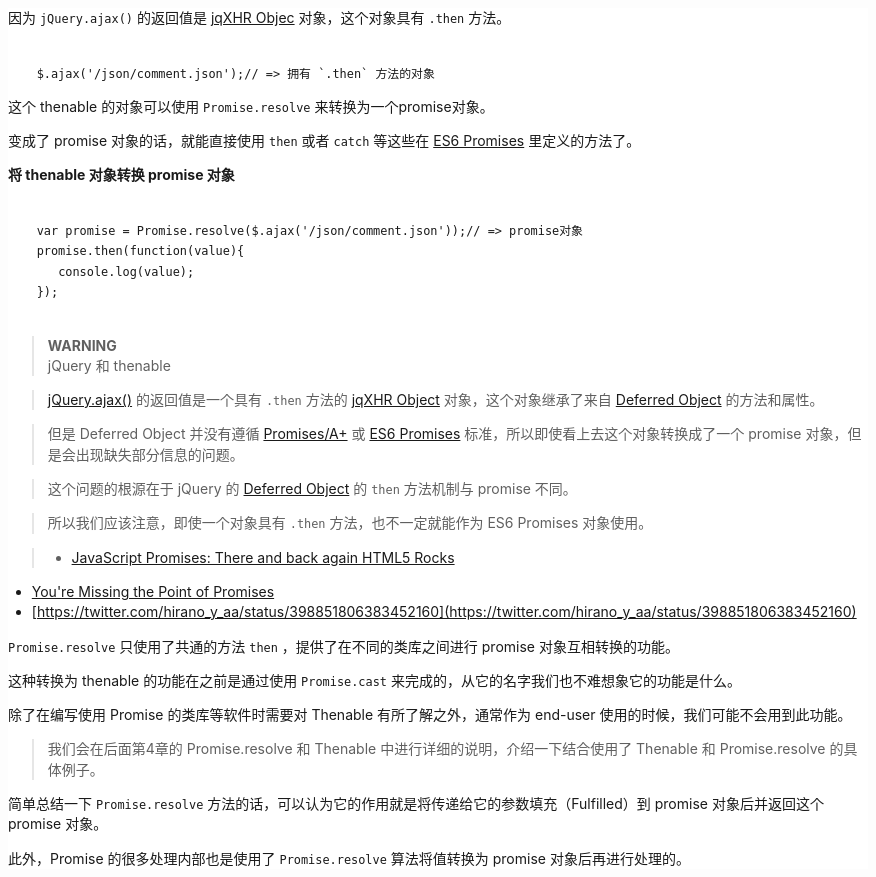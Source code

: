 因为 `jQuery.ajax()` 的返回值是 [jqXHR Objec](http://api.jquery.com/jQuery.ajax/#jqXHR) 对象，这个对象具有 `.then` 方法。

```

    $.ajax('/json/comment.json');// => 拥有 `.then` 方法的对象

```

这个 thenable 的对象可以使用 `Promise.resolve` 来转换为一个promise对象。

变成了 promise 对象的话，就能直接使用 `then` 或者 `catch` 等这些在 [ES6 Promises](http://liubin.github.io/promises-book/#es6-promises) 里定义的方法了。

**将 thenable 对象转换 promise 对象**

```

    var promise = Promise.resolve($.ajax('/json/comment.json'));// => promise对象
    promise.then(function(value){
       console.log(value);
    });
    
```

> **WARNING**  
jQuery 和 thenable

> [jQuery.ajax()](https://api.jquery.com/jQuery.ajax/) 的返回值是一个具有 `.then` 方法的 [jqXHR Object](http://api.jquery.com/jQuery.ajax/#jqXHR) 对象，这个对象继承了来自 [Deferred Object](http://api.jquery.com/category/deferred-object/) 的方法和属性。

> 但是 Deferred Object 并没有遵循 [Promises/A+](http://liubin.github.io/promises-book/#promises-aplus) 或 [ES6 Promises](http://liubin.github.io/promises-book/#es6-promises) 标准，所以即使看上去这个对象转换成了一个 promise 对象，但是会出现缺失部分信息的问题。

> 这个问题的根源在于 jQuery 的 [Deferred Object](http://api.jquery.com/category/deferred-object/) 的 `then` 方法机制与 promise 不同。

> 所以我们应该注意，即使一个对象具有 `.then` 方法，也不一定就能作为 ES6 Promises 对象使用。

> - [JavaScript Promises: There and back again HTML5 Rocks](http://www.html5rocks.com/en/tutorials/es6/promises/#toc-lib-compatibility)
- [You're Missing the Point of Promises](http://domenic.me/2012/10/14/youre-missing-the-point-of-promises/)
- [https://twitter.com/hirano_y_aa/status/398851806383452160](https://twitter.com/hirano_y_aa/status/398851806383452160)

`Promise.resolve` 只使用了共通的方法 `then` ，提供了在不同的类库之间进行 promise 对象互相转换的功能。

这种转换为 thenable 的功能在之前是通过使用 `Promise.cast` 来完成的，从它的名字我们也不难想象它的功能是什么。

除了在编写使用 Promise 的类库等软件时需要对 Thenable 有所了解之外，通常作为 end-user 使用的时候，我们可能不会用到此功能。

> 我们会在后面第4章的 Promise.resolve 和 Thenable 中进行详细的说明，介绍一下结合使用了 Thenable 和 Promise.resolve 的具体例子。

简单总结一下 `Promise.resolve` 方法的话，可以认为它的作用就是将传递给它的参数填充（Fulfilled）到 promise 对象后并返回这个 promise 对象。

此外，Promise 的很多处理内部也是使用了 `Promise.resolve` 算法将值转换为 promise 对象后再进行处理的。
